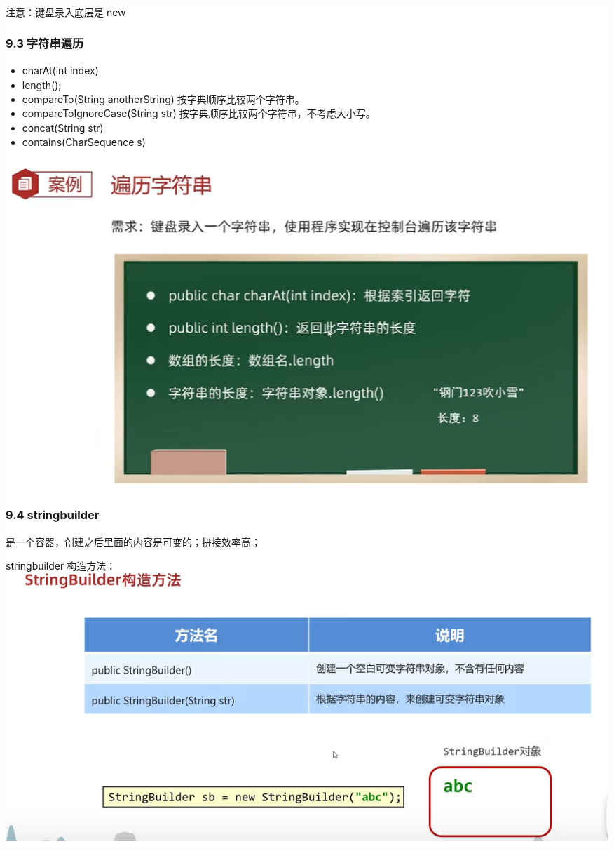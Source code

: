 注意：键盘录入底层是 new

### 9.3 字符串遍历

+ charAt(int index) 
+ length();
+ compareTo(String anotherString) 按字典顺序比较两个字符串。
+ compareToIgnoreCase(String str)   按字典顺序比较两个字符串，不考虑大小写。
+ concat(String str) 
+ contains(CharSequence s) 


![](./图片/java_54.png)

### 9.4 stringbuilder

是一个容器，创建之后里面的内容是可变的；拼接效率高；

stringbuilder 构造方法：
![](./图片/java_55.png)
